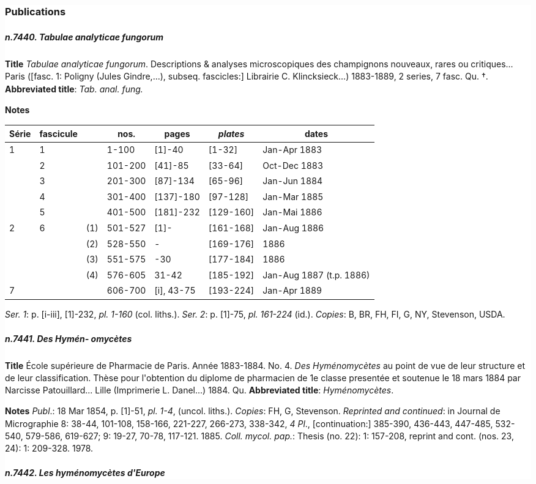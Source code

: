 ### Publications

##### n.7440. Tabulae analyticae fungorum

**Title**
*Tabulae analyticae fungorum*. Descriptions & analyses microscopiques des champignons nouveaux, rares ou critiques... Paris (\[fasc. 1: Poligny (Jules Gindre,...), subseq. fascicles:\] Librairie C. Klincksieck...) 1883-1889, 2 series, 7 fasc. Qu. †.
**Abbreviated title**: *Tab. anal. fung.*

**Notes**

|Série	|fascicule	| |nos.	|pages	|*plates*	|dates|
|---	|---	|---	|---	|---	|---	|---	|
|1	|1	| |1-100	|\[1\]-40	|\[1-32\]	|Jan-Apr 1883|
|	|2	| |101-200	|\[41\]-85	|\[33-64\]	|Oct-Dec 1883|
|	|3	| |201-300	|\[87\]-134	|\[65-96\]	|Jan-Jun 1884|
|	|4	| |301-400	|\[137\]-180	|\[97-128\]	|Jan-Mar 1885|
|	|5	| |401-500	|\[181\]-232	|\[129-160\]	|Jan-Mai 1886|
|2	|6	|(1)	|501-527	|\[1\]-	|\[161-168\]	|Jan-Aug 1886|
|	| |(2)	|528-550	|-	|\[169-176\]	|1886|
|	| |(3)	|551-575	|-30	|\[177-184\]	|1886|
|	| |(4)	|576-605	|31-42	|\[185-192\]	|Jan-Aug 1887 (t.p. 1886)|
|7	|	| |606-700	|\[i\], 43-75	|\[193-224\]	|Jan-Apr 1889|

*Ser. 1*: p. \[i-iii\], \[1\]-232, *pl. 1-160* (col. liths.).
*Ser. 2*: p. \[1\]-75, *pl. 161-224* (id.).
*Copies*: B, BR, FH, FI, G, NY, Stevenson, USDA.

##### n.7441. Des Hymén- omycètes

**Title**
École supérieure de Pharmacie de Paris. Année 1883-1884. No. 4. *Des Hyménomycètes* au point de vue de leur structure et de leur classification. Thèse pour l'obtention du diplome de pharmacien de 1e classe presentée et soutenue le 18 mars 1884 par Narcisse Patouillard... Lille (Imprimerie L. Danel...) 1884. Qu.
**Abbreviated title**: *Hyménomycètes*.

**Notes**
*Publ*.: 18 Mar 1854, p. \[1\]-51, *pl. 1-4*, (uncol. liths.). *Copies*: FH, G, Stevenson.
*Reprinted and continued*: in Journal de Micrographie 8: 38-44, 101-108, 158-166, 221-227, 266-273, 338-342, *4 Pl*., \[continuation:\] 385-390, 436-443, 447-485, 532-540, 579-586, 619-627; 9: 19-27, 70-78, 117-121. 1885.
*Coll. mycol. pap.*: Thesis (no. 22): 1: 157-208, reprint and cont. (nos. 23, 24): 1: 209-328. 1978.

##### n.7442. Les hyménomycètes d'Europe
